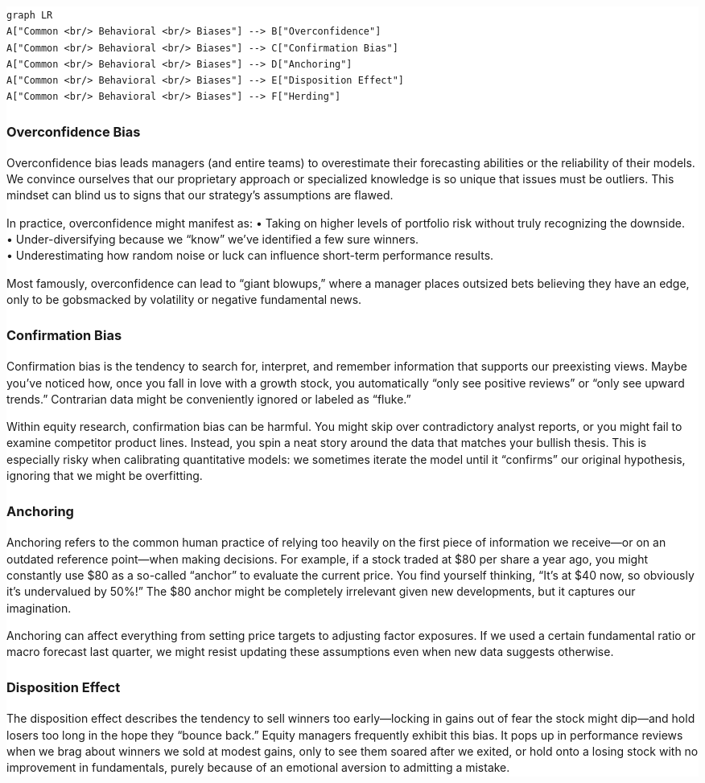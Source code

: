 ```mermaid
graph LR
A["Common <br/> Behavioral <br/> Biases"] --> B["Overconfidence"]
A["Common <br/> Behavioral <br/> Biases"] --> C["Confirmation Bias"]
A["Common <br/> Behavioral <br/> Biases"] --> D["Anchoring"]
A["Common <br/> Behavioral <br/> Biases"] --> E["Disposition Effect"]
A["Common <br/> Behavioral <br/> Biases"] --> F["Herding"]
```

### Overconfidence Bias
Overconfidence bias leads managers (and entire teams) to overestimate their forecasting abilities or the reliability of their models. We convince ourselves that our proprietary approach or specialized knowledge is so unique that issues must be outliers. This mindset can blind us to signs that our strategy’s assumptions are flawed.

In practice, overconfidence might manifest as:
• Taking on higher levels of portfolio risk without truly recognizing the downside.  
• Under-diversifying because we “know” we’ve identified a few sure winners.  
• Underestimating how random noise or luck can influence short-term performance results.  

Most famously, overconfidence can lead to “giant blowups,” where a manager places outsized bets believing they have an edge, only to be gobsmacked by volatility or negative fundamental news. 

### Confirmation Bias
Confirmation bias is the tendency to search for, interpret, and remember information that supports our preexisting views. Maybe you’ve noticed how, once you fall in love with a growth stock, you automatically “only see positive reviews” or “only see upward trends.” Contrarian data might be conveniently ignored or labeled as “fluke.”

Within equity research, confirmation bias can be harmful. You might skip over contradictory analyst reports, or you might fail to examine competitor product lines. Instead, you spin a neat story around the data that matches your bullish thesis. This is especially risky when calibrating quantitative models: we sometimes iterate the model until it “confirms” our original hypothesis, ignoring that we might be overfitting.

### Anchoring
Anchoring refers to the common human practice of relying too heavily on the first piece of information we receive—or on an outdated reference point—when making decisions. For example, if a stock traded at $80 per share a year ago, you might constantly use $80 as a so-called “anchor” to evaluate the current price. You find yourself thinking, “It’s at $40 now, so obviously it’s undervalued by 50%!” The $80 anchor might be completely irrelevant given new developments, but it captures our imagination. 

Anchoring can affect everything from setting price targets to adjusting factor exposures. If we used a certain fundamental ratio or macro forecast last quarter, we might resist updating these assumptions even when new data suggests otherwise.

### Disposition Effect
The disposition effect describes the tendency to sell winners too early—locking in gains out of fear the stock might dip—and hold losers too long in the hope they “bounce back.” Equity managers frequently exhibit this bias. It pops up in performance reviews when we brag about winners we sold at modest gains, only to see them soared after we exited, or hold onto a losing stock with no improvement in fundamentals, purely because of an emotional aversion to admitting a mistake.
